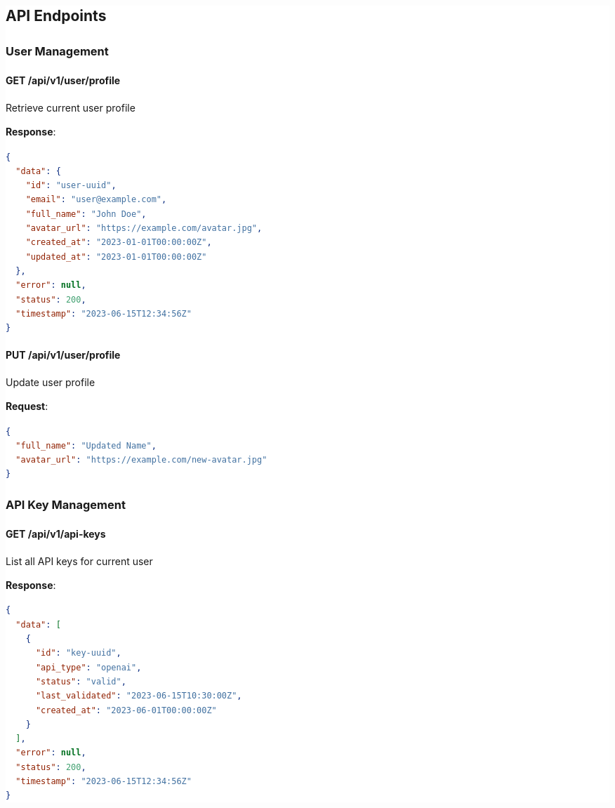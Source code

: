 ## API Endpoints

### User Management

#### GET /api/v1/user/profile
Retrieve current user profile

**Response**:
```json
{
  "data": {
    "id": "user-uuid",
    "email": "user@example.com",
    "full_name": "John Doe",
    "avatar_url": "https://example.com/avatar.jpg",
    "created_at": "2023-01-01T00:00:00Z",
    "updated_at": "2023-01-01T00:00:00Z"
  },
  "error": null,
  "status": 200,
  "timestamp": "2023-06-15T12:34:56Z"
}
```

#### PUT /api/v1/user/profile
Update user profile

**Request**:
```json
{
  "full_name": "Updated Name",
  "avatar_url": "https://example.com/new-avatar.jpg"
}
```

### API Key Management

#### GET /api/v1/api-keys
List all API keys for current user

**Response**:
```json
{
  "data": [
    {
      "id": "key-uuid",
      "api_type": "openai",
      "status": "valid",
      "last_validated": "2023-06-15T10:30:00Z",
      "created_at": "2023-06-01T00:00:00Z"
    }
  ],
  "error": null,
  "status": 200,
  "timestamp": "2023-06-15T12:34:56Z"
}
```
